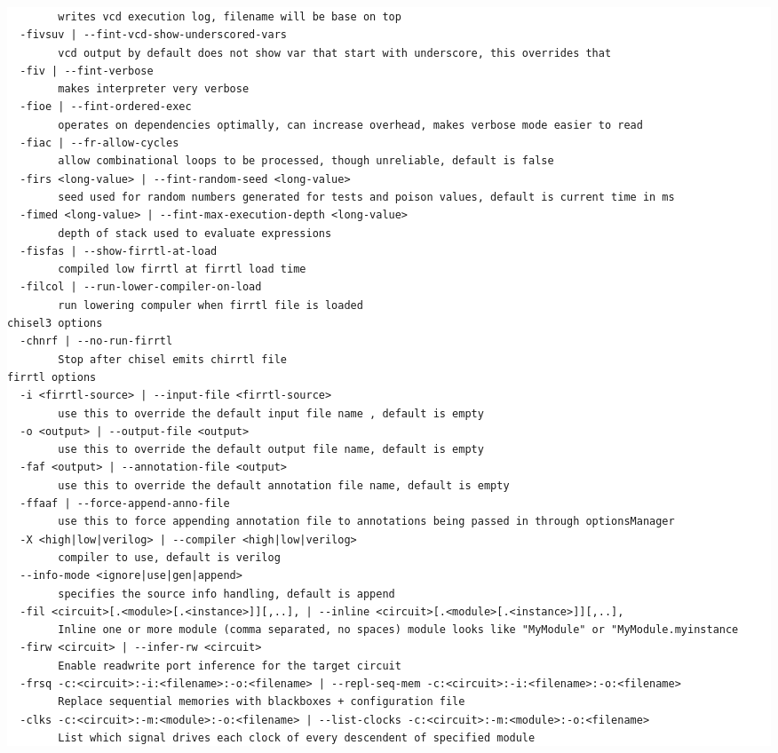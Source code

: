 ```
        writes vcd execution log, filename will be base on top
  -fivsuv | --fint-vcd-show-underscored-vars
        vcd output by default does not show var that start with underscore, this overrides that
  -fiv | --fint-verbose
        makes interpreter very verbose
  -fioe | --fint-ordered-exec
        operates on dependencies optimally, can increase overhead, makes verbose mode easier to read
  -fiac | --fr-allow-cycles
        allow combinational loops to be processed, though unreliable, default is false
  -firs <long-value> | --fint-random-seed <long-value>
        seed used for random numbers generated for tests and poison values, default is current time in ms
  -fimed <long-value> | --fint-max-execution-depth <long-value>
        depth of stack used to evaluate expressions
  -fisfas | --show-firrtl-at-load
        compiled low firrtl at firrtl load time
  -filcol | --run-lower-compiler-on-load
        run lowering compuler when firrtl file is loaded
chisel3 options
  -chnrf | --no-run-firrtl
        Stop after chisel emits chirrtl file
firrtl options
  -i <firrtl-source> | --input-file <firrtl-source>
        use this to override the default input file name , default is empty
  -o <output> | --output-file <output>
        use this to override the default output file name, default is empty
  -faf <output> | --annotation-file <output>
        use this to override the default annotation file name, default is empty
  -ffaaf | --force-append-anno-file
        use this to force appending annotation file to annotations being passed in through optionsManager
  -X <high|low|verilog> | --compiler <high|low|verilog>
        compiler to use, default is verilog
  --info-mode <ignore|use|gen|append>
        specifies the source info handling, default is append
  -fil <circuit>[.<module>[.<instance>]][,..], | --inline <circuit>[.<module>[.<instance>]][,..],
        Inline one or more module (comma separated, no spaces) module looks like "MyModule" or "MyModule.myinstance
  -firw <circuit> | --infer-rw <circuit>
        Enable readwrite port inference for the target circuit
  -frsq -c:<circuit>:-i:<filename>:-o:<filename> | --repl-seq-mem -c:<circuit>:-i:<filename>:-o:<filename>
        Replace sequential memories with blackboxes + configuration file
  -clks -c:<circuit>:-m:<module>:-o:<filename> | --list-clocks -c:<circuit>:-m:<module>:-o:<filename>
        List which signal drives each clock of every descendent of specified module

```